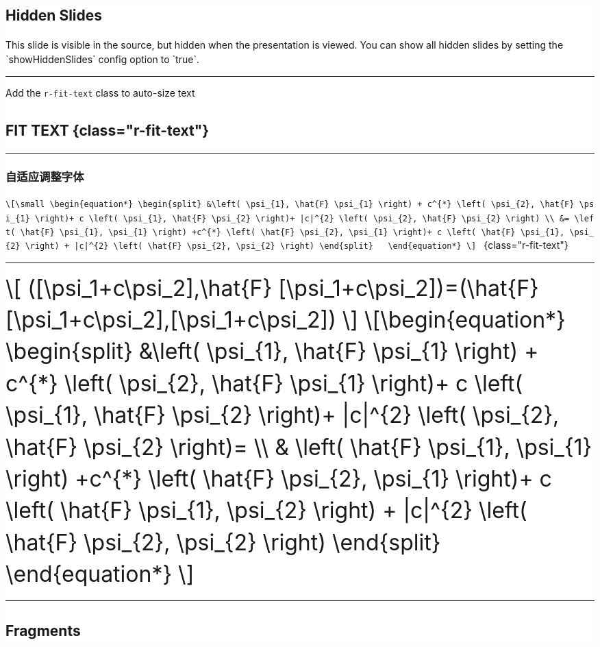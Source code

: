 

Hidden Slides
-------------

This slide is visible in the source, but hidden when the presentation is viewed. You can show all hidden slides by setting the \`showHiddenSlides\` config option to \`true\`.


---


Add the `r-fit-text` class to auto-size text
## FIT TEXT {class="r-fit-text"}


---

### 自适应调整字体

`
\[\small \begin{equation*}
    \begin{split}
    &\left( \psi_{1}, \hat{F} \psi_{1} \right) + c^{*} \left( \psi_{2}, \hat{F} \psi_{1} \right)+ c \left( \psi_{1}, \hat{F} \psi_{2} \right)+ |c|^{2} \left( \psi_{2}, \hat{F} \psi_{2} \right) \\
    &= \left( \hat{F} \psi_{1}, \psi_{1} \right) +c^{*} \left( \hat{F} \psi_{2}, \psi_{1} \right)+ c \left( \hat{F} \psi_{1}, \psi_{2} \right) + |c|^{2} \left( \hat{F} \psi_{2}, \psi_{2} \right)
    \end{split}  
\end{equation*}
\] 
` {class="r-fit-text"}

---

<font size=6> 
<span>
\[ ([\psi_1+c\psi_2],\hat{F} [\psi_1+c\psi_2])=(\hat{F}[\psi_1+c\psi_2],[\psi_1+c\psi_2])
\]
\[\begin{equation*}
    \begin{split}
    &\left( \psi_{1}, \hat{F} \psi_{1} \right) + c^{*} \left( \psi_{2}, \hat{F} \psi_{1} \right)+ c \left( \psi_{1}, \hat{F} \psi_{2} \right)+ |c|^{2} \left( \psi_{2}, \hat{F} \psi_{2} \right)= \\
    & \left( \hat{F} \psi_{1}, \psi_{1} \right) +c^{*} \left( \hat{F} \psi_{2}, \psi_{1} \right)+ c \left( \hat{F} \psi_{1}, \psi_{2} \right) + |c|^{2} \left( \hat{F} \psi_{2}, \psi_{2} \right)
    \end{split}  
\end{equation*}
\] 
</span>
</font>

---


## Fragments
